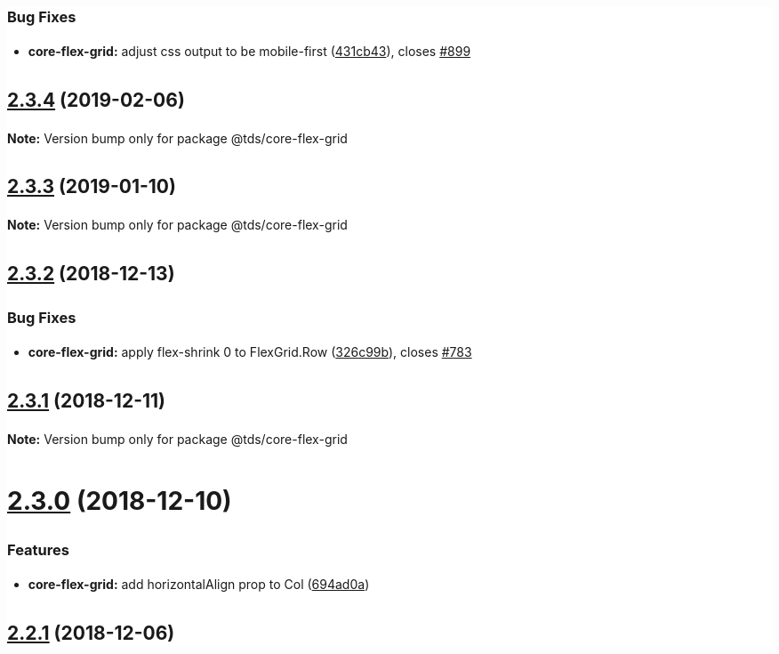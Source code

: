 ### Bug Fixes

- **core-flex-grid:** adjust css output to be mobile-first ([431cb43](https://github.com/telusdigital/tds/commit/431cb43)), closes [#899](https://github.com/telusdigital/tds/issues/899)

## [2.3.4](https://github.com/telusdigital/tds/compare/@tds/core-flex-grid@2.3.3...@tds/core-flex-grid@2.3.4) (2019-02-06)

**Note:** Version bump only for package @tds/core-flex-grid

## [2.3.3](https://github.com/telusdigital/tds/compare/@tds/core-flex-grid@2.3.2...@tds/core-flex-grid@2.3.3) (2019-01-10)

**Note:** Version bump only for package @tds/core-flex-grid

<a name="2.3.2"></a>

## [2.3.2](https://github.com/telusdigital/tds/compare/@tds/core-flex-grid@2.3.1...@tds/core-flex-grid@2.3.2) (2018-12-13)

### Bug Fixes

- **core-flex-grid:** apply flex-shrink 0 to FlexGrid.Row ([326c99b](https://github.com/telusdigital/tds/commit/326c99b)), closes [#783](https://github.com/telusdigital/tds/issues/783)

<a name="2.3.1"></a>

## [2.3.1](https://github.com/telusdigital/tds/compare/@tds/core-flex-grid@2.3.0...@tds/core-flex-grid@2.3.1) (2018-12-11)

**Note:** Version bump only for package @tds/core-flex-grid

<a name="2.3.0"></a>

# [2.3.0](https://github.com/telusdigital/tds/compare/@tds/core-flex-grid@2.2.1...@tds/core-flex-grid@2.3.0) (2018-12-10)

### Features

- **core-flex-grid:** add horizontalAlign prop to Col ([694ad0a](https://github.com/telusdigital/tds/commit/694ad0a))

<a name="2.2.1"></a>

## [2.2.1](https://github.com/telusdigital/tds/compare/@tds/core-flex-grid@2.2.0...@tds/core-flex-grid@2.2.1) (2018-12-06)
